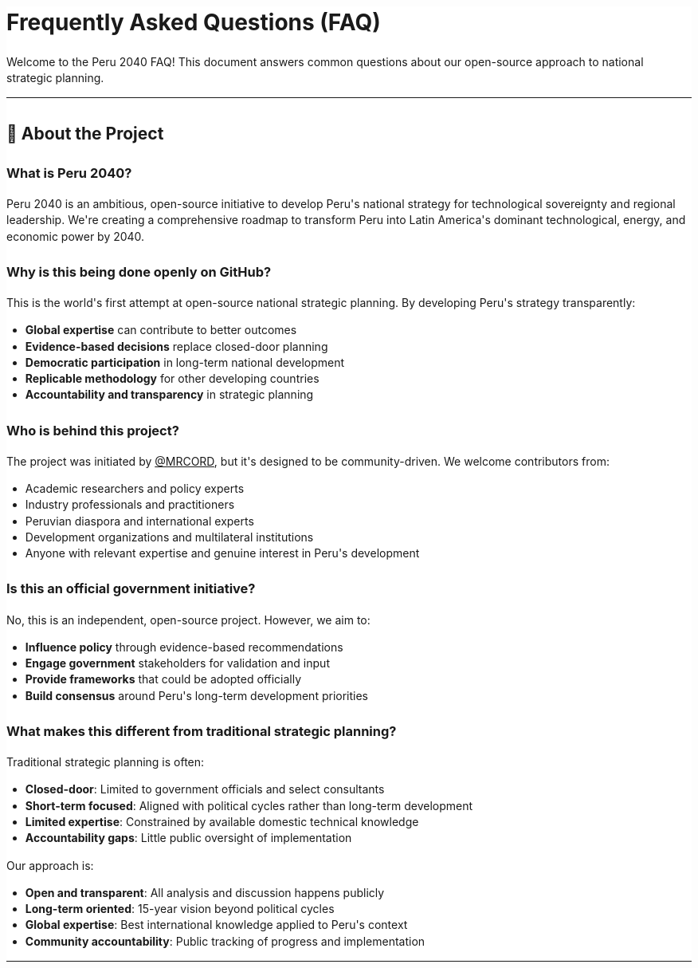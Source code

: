 # Frequently Asked Questions (FAQ)

Welcome to the Peru 2040 FAQ! This document answers common questions about our open-source approach to national strategic planning.

---

## 🤔 **About the Project**

### **What is Peru 2040?**
Peru 2040 is an ambitious, open-source initiative to develop Peru's national strategy for technological sovereignty and regional leadership. We're creating a comprehensive roadmap to transform Peru into Latin America's dominant technological, energy, and economic power by 2040.

### **Why is this being done openly on GitHub?**
This is the world's first attempt at open-source national strategic planning. By developing Peru's strategy transparently:
- **Global expertise** can contribute to better outcomes
- **Evidence-based decisions** replace closed-door planning
- **Democratic participation** in long-term national development
- **Replicable methodology** for other developing countries
- **Accountability and transparency** in strategic planning

### **Who is behind this project?**
The project was initiated by [@MRCORD](https://github.com/MRCORD), but it's designed to be community-driven. We welcome contributors from:
- Academic researchers and policy experts
- Industry professionals and practitioners  
- Peruvian diaspora and international experts
- Development organizations and multilateral institutions
- Anyone with relevant expertise and genuine interest in Peru's development

### **Is this an official government initiative?**
No, this is an independent, open-source project. However, we aim to:
- **Influence policy** through evidence-based recommendations
- **Engage government** stakeholders for validation and input
- **Provide frameworks** that could be adopted officially
- **Build consensus** around Peru's long-term development priorities

### **What makes this different from traditional strategic planning?**
Traditional strategic planning is often:
- **Closed-door**: Limited to government officials and select consultants
- **Short-term focused**: Aligned with political cycles rather than long-term development
- **Limited expertise**: Constrained by available domestic technical knowledge
- **Accountability gaps**: Little public oversight of implementation

Our approach is:
- **Open and transparent**: All analysis and discussion happens publicly
- **Long-term oriented**: 15-year vision beyond political cycles
- **Global expertise**: Best international knowledge applied to Peru's context
- **Community accountability**: Public tracking of progress and implementation

---